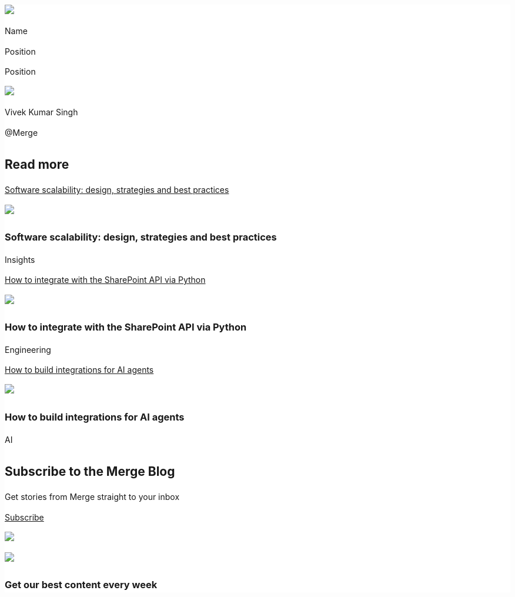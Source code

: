 ![](https://cdn.prod.website-files.com/plugins/Basic/assets/placeholder.60f9b1840c.svg)

Name

Position

Position

![](https://cdn.prod.website-files.com/plugins/Basic/assets/placeholder.60f9b1840c.svg)

Vivek Kumar Singh

@Merge

## Read more

[Software scalability: design, strategies and best practices](https://www.merge.dev/blog/software-scalability)

![](https://cdn.prod.website-files.com/62796ab9647626cbab663f42/67d8578f0b3a81cb7b7c635a_Blog%20Header%20Brand%20Refresh%20(2).png)

### Software scalability: design, strategies and best practices

Insights

[How to integrate with the SharePoint API via Python](https://www.merge.dev/blog/sharepoint-api-python)

![](https://cdn.prod.website-files.com/62796ab9647626cbab663f42/67f5b2d1e5322f98bcf08952_Blog%20Header%20Brand%20Refresh%20(1).jpg)

### How to integrate with the SharePoint API via Python

Engineering

[How to build integrations for AI agents](https://www.merge.dev/blog/ai-agent-integrations)

![](https://cdn.prod.website-files.com/62796ab9647626cbab663f42/67d9ca5e423a87d4859f5726_AI%20product%20strategy.png)

### How to build integrations for AI agents

AI

## Subscribe to the Merge Blog

Get stories from Merge straight to your inbox

[Subscribe](https://www.merge.dev/get-in-touch?utm_btn=dr-page-root)

![](https://cdn.prod.website-files.com/624b192df0b0151225c10026/67a0696c88fcb6b1a1d8ad6f_CTA%20Background%20Logo.svg)

![](https://cdn.prod.website-files.com/624b192df0b0151225c10026/67b45ba027fc65a2262dc95d_cta-bg.svg)

### Get our best content every week

